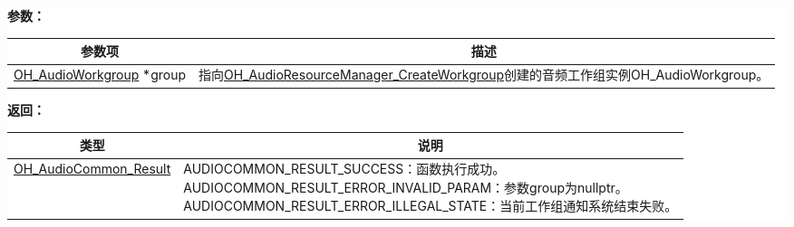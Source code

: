 **参数：**

| 参数项 | 描述 |
| -- | -- |
| [OH_AudioWorkgroup](capi-ohaudio-oh-audioworkgroup.md) *group | 指向[OH_AudioResourceManager_CreateWorkgroup](capi-native-audio-resource-manager-h.md#oh_audioresourcemanager_createworkgroup)创建的音频工作组实例OH_AudioWorkgroup。 |

**返回：**

| 类型 | 说明 |
| -- | -- |
| [OH_AudioCommon_Result](capi-native-audio-common-h.md#oh_audiocommon_result) | AUDIOCOMMON_RESULT_SUCCESS：函数执行成功。<br>         AUDIOCOMMON_RESULT_ERROR_INVALID_PARAM：参数group为nullptr。<br>         AUDIOCOMMON_RESULT_ERROR_ILLEGAL_STATE：当前工作组通知系统结束失败。 |



